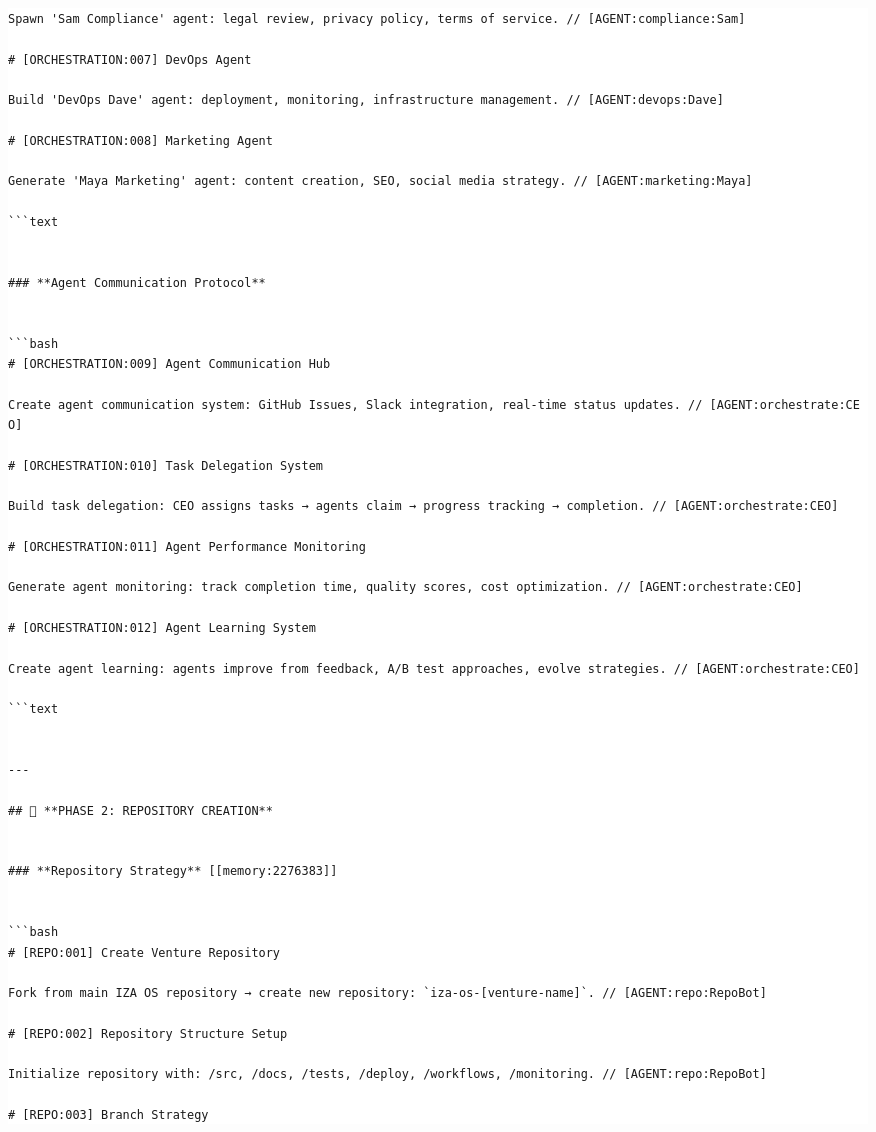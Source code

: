```text
Spawn 'Sam Compliance' agent: legal review, privacy policy, terms of service. // [AGENT:compliance:Sam]

# [ORCHESTRATION:007] DevOps Agent

Build 'DevOps Dave' agent: deployment, monitoring, infrastructure management. // [AGENT:devops:Dave]

# [ORCHESTRATION:008] Marketing Agent

Generate 'Maya Marketing' agent: content creation, SEO, social media strategy. // [AGENT:marketing:Maya]

```text


### **Agent Communication Protocol**


```bash
# [ORCHESTRATION:009] Agent Communication Hub

Create agent communication system: GitHub Issues, Slack integration, real-time status updates. // [AGENT:orchestrate:CEO]

# [ORCHESTRATION:010] Task Delegation System

Build task delegation: CEO assigns tasks → agents claim → progress tracking → completion. // [AGENT:orchestrate:CEO]

# [ORCHESTRATION:011] Agent Performance Monitoring

Generate agent monitoring: track completion time, quality scores, cost optimization. // [AGENT:orchestrate:CEO]

# [ORCHESTRATION:012] Agent Learning System

Create agent learning: agents improve from feedback, A/B test approaches, evolve strategies. // [AGENT:orchestrate:CEO]

```text


---

## 📁 **PHASE 2: REPOSITORY CREATION**


### **Repository Strategy** [[memory:2276383]]


```bash
# [REPO:001] Create Venture Repository

Fork from main IZA OS repository → create new repository: `iza-os-[venture-name]`. // [AGENT:repo:RepoBot]

# [REPO:002] Repository Structure Setup

Initialize repository with: /src, /docs, /tests, /deploy, /workflows, /monitoring. // [AGENT:repo:RepoBot]

# [REPO:003] Branch Strategy

```